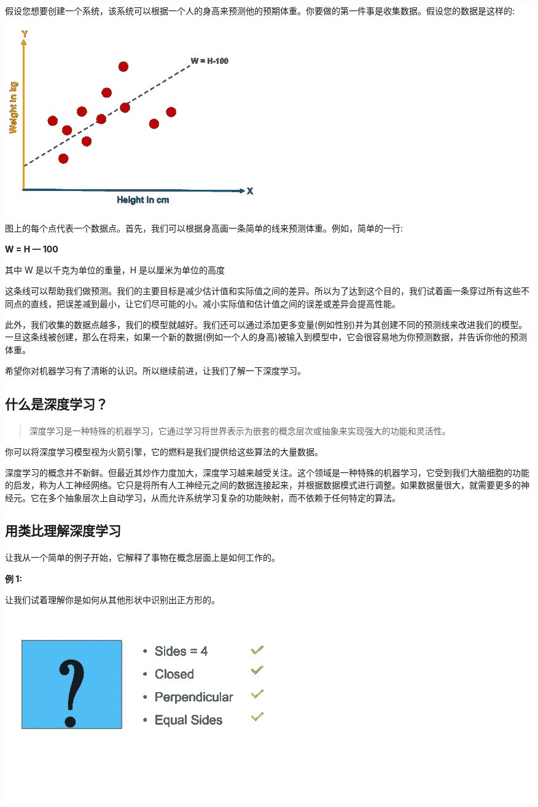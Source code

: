 假设您想要创建一个系统，该系统可以根据一个人的身高来预测他的预期体重。你要做的第一件事是收集数据。假设您的数据是这样的:

![](img/05d44acc674124e324d3a443271d062a.png)

图上的每个点代表一个数据点。首先，我们可以根据身高画一条简单的线来预测体重。例如，简单的一行:

**W = H — 100**

其中 W 是以千克为单位的重量，H 是以厘米为单位的高度

这条线可以帮助我们做预测。我们的主要目标是减少估计值和实际值之间的差异。所以为了达到这个目的，我们试着画一条穿过所有这些不同点的直线，把误差减到最小，让它们尽可能的小。减小实际值和估计值之间的误差或差异会提高性能。

此外，我们收集的数据点越多，我们的模型就越好。我们还可以通过添加更多变量(例如性别)并为其创建不同的预测线来改进我们的模型。一旦这条线被创建，那么在将来，如果一个新的数据(例如一个人的身高)被输入到模型中，它会很容易地为你预测数据，并告诉你他的预测体重。

希望你对机器学习有了清晰的认识。所以继续前进，让我们了解一下深度学习。

## 什么是深度学习？

> 深度学习是一种特殊的机器学习，它通过学习将世界表示为嵌套的概念层次或抽象来实现强大的功能和灵活性。

你可以将深度学习模型视为火箭引擎，它的燃料是我们提供给这些算法的大量数据。

深度学习的概念并不新鲜。但最近其炒作力度加大，深度学习越来越受关注。这个领域是一种特殊的机器学习，它受到我们大脑细胞的功能的启发，称为人工神经网络。它只是将所有人工神经元之间的数据连接起来，并根据数据模式进行调整。如果数据量很大，就需要更多的神经元。它在多个抽象层次上自动学习，从而允许系统学习复杂的功能映射，而不依赖于任何特定的算法。

## 用类比理解深度学习

让我从一个简单的例子开始，它解释了事物在概念层面上是如何工作的。

**例 1:**

让我们试着理解你是如何从其他形状中识别出正方形的。

![](img/8277696f557797078de610d80170a717.png)
